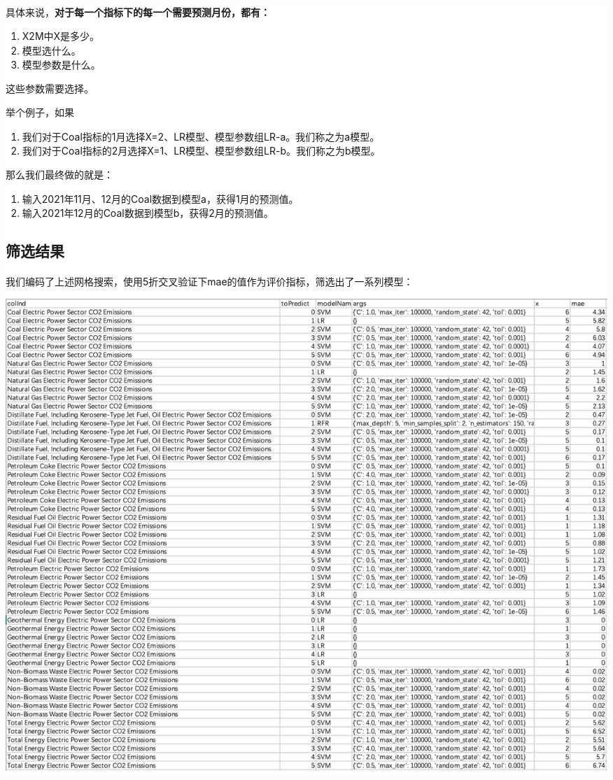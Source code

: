 具体来说，**对于每一个指标下的每一个需要预测月份，都有：**

1. X2M中X是多少。
2. 模型选什么。
3. 模型参数是什么。

这些参数需要选择。



举个例子，如果

1. 我们对于Coal指标的1月选择X=2、LR模型、模型参数组LR-a。我们称之为a模型。
2. 我们对于Coal指标的2月选择X=1、LR模型、模型参数组LR-b。我们称之为b模型。

那么我们最终做的就是：

1. 输入2021年11月、12月的Coal数据到模型a，获得1月的预测值。
2. 输入2021年12月的Coal数据到模型b，获得2月的预测值。



## 筛选结果

我们编码了上述网格搜索，使用5折交叉验证下mae的值作为评价指标，筛选出了一系列模型：

![](md_img_ref/x2m_sel.png)

